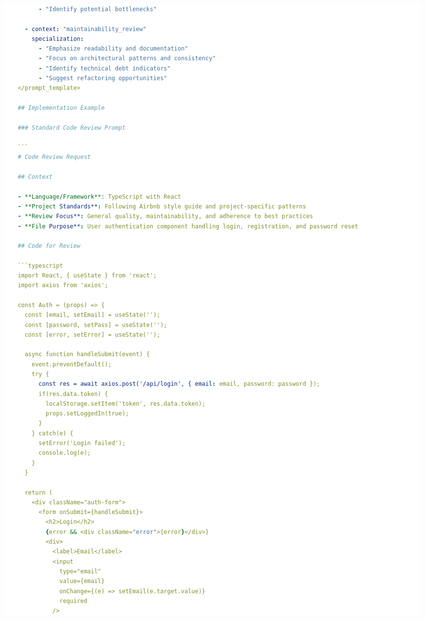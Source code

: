 ```yaml
          - "Identify potential bottlenecks"
      
      - context: "maintainability_review"
        specialization:
          - "Emphasize readability and documentation"
          - "Focus on architectural patterns and consistency"
          - "Identify technical debt indicators"
          - "Suggest refactoring opportunities"
    </prompt_template>
    
    ## Implementation Example
    
    ### Standard Code Review Prompt
    
    ```
    # Code Review Request
    
    ## Context
    
    - **Language/Framework**: TypeScript with React
    - **Project Standards**: Following Airbnb style guide and project-specific patterns
    - **Review Focus**: General quality, maintainability, and adherence to best practices
    - **File Purpose**: User authentication component handling login, registration, and password reset
    
    ## Code for Review
    
    ```typescript
    import React, { useState } from 'react';
    import axios from 'axios';
    
    const Auth = (props) => {
      const [email, setEmail] = useState('');
      const [password, setPass] = useState('');
      const [error, setError] = useState('');
      
      async function handleSubmit(event) {
        event.preventDefault();
        try {
          const res = await axios.post('/api/login', { email: email, password: password });
          if(res.data.token) {
            localStorage.setItem('token', res.data.token);
            props.setLoggedIn(true);
          }
        } catch(e) {
          setError('Login failed');
          console.log(e);
        }
      }
      
      return (
        <div className="auth-form">
          <form onSubmit={handleSubmit}>
            <h2>Login</h2>
            {error && <div className="error">{error}</div>}
            <div>
              <label>Email</label>
              <input 
                type="email" 
                value={email} 
                onChange={(e) => setEmail(e.target.value)} 
                required
              />
```